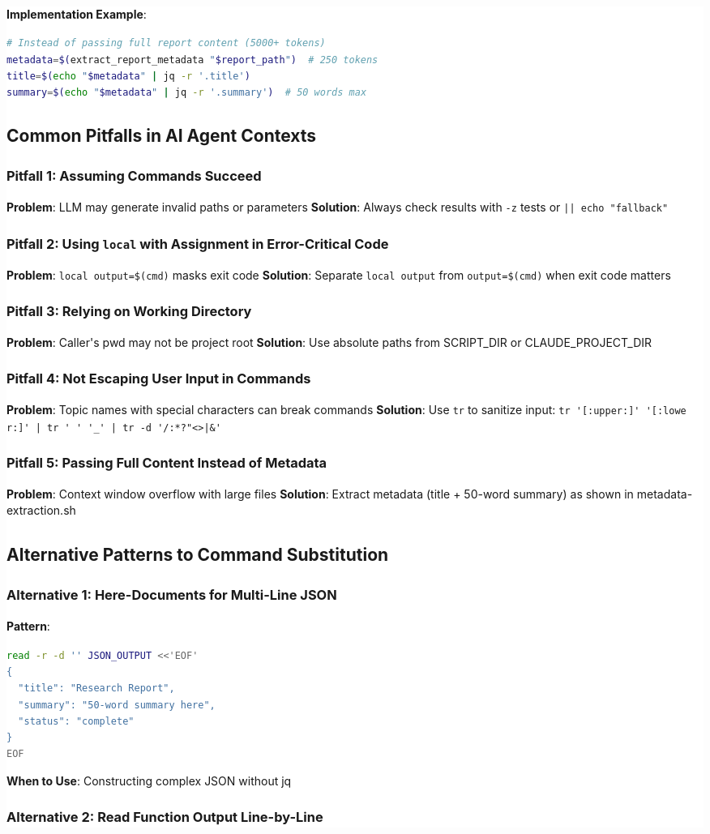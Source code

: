 **Implementation Example**:
```bash
# Instead of passing full report content (5000+ tokens)
metadata=$(extract_report_metadata "$report_path")  # 250 tokens
title=$(echo "$metadata" | jq -r '.title')
summary=$(echo "$metadata" | jq -r '.summary')  # 50 words max
```

## Common Pitfalls in AI Agent Contexts

### Pitfall 1: Assuming Commands Succeed
**Problem**: LLM may generate invalid paths or parameters
**Solution**: Always check results with `-z` tests or `|| echo "fallback"`

### Pitfall 2: Using `local` with Assignment in Error-Critical Code
**Problem**: `local output=$(cmd)` masks exit code
**Solution**: Separate `local output` from `output=$(cmd)` when exit code matters

### Pitfall 3: Relying on Working Directory
**Problem**: Caller's pwd may not be project root
**Solution**: Use absolute paths from SCRIPT_DIR or CLAUDE_PROJECT_DIR

### Pitfall 4: Not Escaping User Input in Commands
**Problem**: Topic names with special characters can break commands
**Solution**: Use `tr` to sanitize input: `tr '[:upper:]' '[:lower:]' | tr ' ' '_' | tr -d '/:*?"<>|&'`

### Pitfall 5: Passing Full Content Instead of Metadata
**Problem**: Context window overflow with large files
**Solution**: Extract metadata (title + 50-word summary) as shown in metadata-extraction.sh

## Alternative Patterns to Command Substitution

### Alternative 1: Here-Documents for Multi-Line JSON

**Pattern**:
```bash
read -r -d '' JSON_OUTPUT <<'EOF'
{
  "title": "Research Report",
  "summary": "50-word summary here",
  "status": "complete"
}
EOF
```

**When to Use**: Constructing complex JSON without jq

### Alternative 2: Read Function Output Line-by-Line
